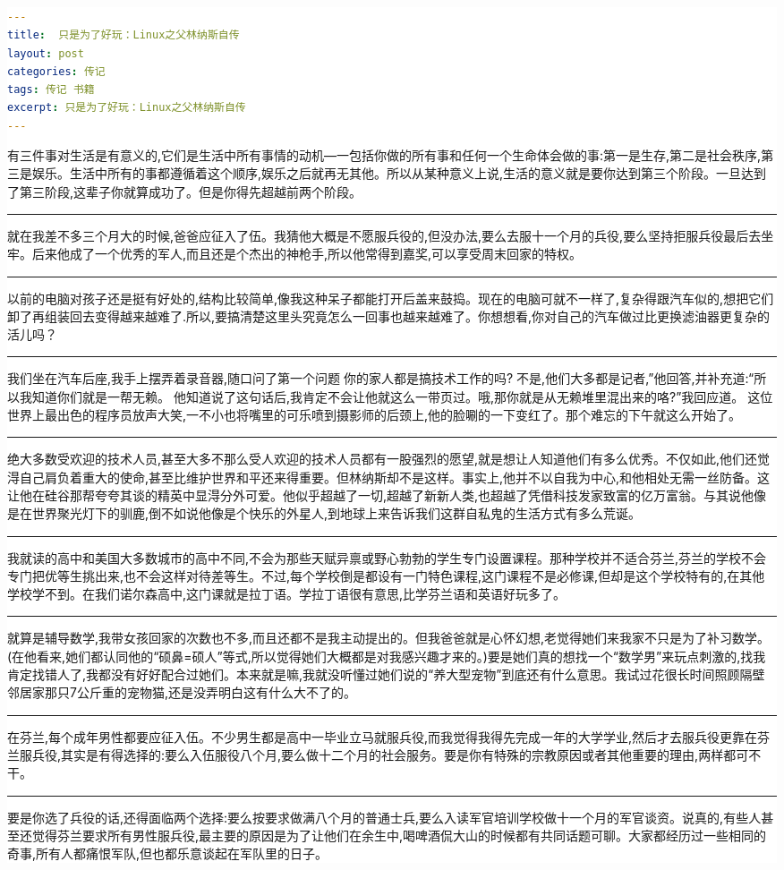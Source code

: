 ```yaml
---
title:  只是为了好玩：Linux之父林纳斯自传
layout: post
categories: 传记
tags: 传记 书籍
excerpt: 只是为了好玩：Linux之父林纳斯自传
---
```

有三件事对生活是有意义的,它们是生活中所有事情的动机—一包括你做的所有事和任何一个生命体会做的事:第一是生存,第二是社会秩序,第三是娱乐。生活中所有的事都遵循着这个顺序,娱乐之后就再无其他。所以从某种意义上说,生活的意义就是要你达到第三个阶段。一旦达到了第三阶段,这辈子你就算成功了。但是你得先超越前两个阶段。

-----------

就在我差不多三个月大的时候,爸爸应征入了伍。我猜他大概是不愿服兵役的,但没办法,要么去服十一个月的兵役,要么坚持拒服兵役最后去坐牢。后来他成了一个优秀的军人,而且还是个杰出的神枪手,所以他常得到嘉奖,可以享受周末回家的特权。

-----------

以前的电脑对孩子还是挺有好处的,结构比较简单,像我这种呆子都能打开后盖来鼓捣。现在的电脑可就不一样了,复杂得跟汽车似的,想把它们卸了再组装回去变得越来越难了.所以,要搞清楚这里头究竟怎么一回事也越来越难了。你想想看,你对自己的汽车做过比更换滤油器更复杂的活儿吗？

-----------

我们坐在汽车后座,我手上摆弄着录音器,随口问了第一个问题
你的家人都是搞技术工作的吗?
不是,他们大多都是记者,”他回答,并补充道:“所以我知道你们就是一帮无赖。
他知道说了这句话后,我肯定不会让他就这么一带页过。哦,那你就是从无赖堆里混出来的咯?”我回应道。
这位世界上最出色的程序员放声大笑,一不小也将嘴里的可乐喷到摄影师的后颈上,他的脸唰的一下变红了。那个难忘的下午就这么开始了。

-----------

绝大多数受欢迎的技术人员,甚至大多不那么受人欢迎的技术人员都有一股强烈的愿望,就是想让人知道他们有多么优秀。不仅如此,他们还觉淂自己肩负着重大的使命,甚至比维护世界和平还来得重要。但林纳斯却不是这样。事实上,他并不以自我为中心,和他相处无需一丝防备。这让他在硅谷那帮夸夸其谈的精英中显淂分外可爱。他似乎超越了一切,超越了新新人类,也超越了凭借科技发家致富的亿万富翁。与其说他像是在世界聚光灯下的驯鹿,倒不如说他像是个快乐的外星人,到地球上来告诉我们这群自私鬼的生活方式有多么荒诞。

-----------

我就读的高中和美国大多数城市的高中不同,不会为那些天赋异禀或野心勃勃的学生专门设置课程。那种学校并不适合芬兰,芬兰的学校不会专门把优等生挑出来,也不会这样对待差等生。不过,每个学校倒是都设有一门特色课程,这门课程不是必修课,但却是这个学校特有的,在其他学校学不到。在我们诺尔森高中,这门课就是拉丁语。学拉丁语很有意思,比学芬兰语和英语好玩多了。

-----------

就算是辅导数学,我带女孩回家的次数也不多,而且还都不是我主动提出的。但我爸爸就是心怀幻想,老觉得她们来我家不只是为了补习数学。(在他看来,她们都认同他的“硕鼻=硕人”等式,所以觉得她们大概都是对我感兴趣才来的。)要是她们真的想找一个“数学男”来玩点刺激的,找我肯定找错人了,我都没有好好配合过她们。本来就是嘛,我就没听懂过她们说的“养大型宠物”到底还有什么意思。我试过花很长时间照顾隔壁邻居家那只7公斤重的宠物猫,还是没弄明白这有什么大不了的。

-----------

在芬兰,每个成年男性都要应征入伍。不少男生都是高中一毕业立马就服兵役,而我觉得我得先完成一年的大学学业,然后才去服兵役更靠在芬兰服兵役,其实是有得选择的:要么入伍服役八个月,要么做十二个月的社会服务。要是你有特殊的宗教原因或者其他重要的理由,两样都可不干。

-----------

要是你选了兵役的话,还得面临两个选择:要么按要求做满八个月的普通士兵,要么入读军官培训学校做十一个月的军官谈资。说真的,有些人甚至还觉得芬兰要求所有男性服兵役,最主要的原因是为了让他们在余生中,喝啤酒侃大山的时候都有共同话题可聊。大家都经历过一些相同的奇事,所有人都痛恨军队,但也都乐意谈起在军队里的日子。
